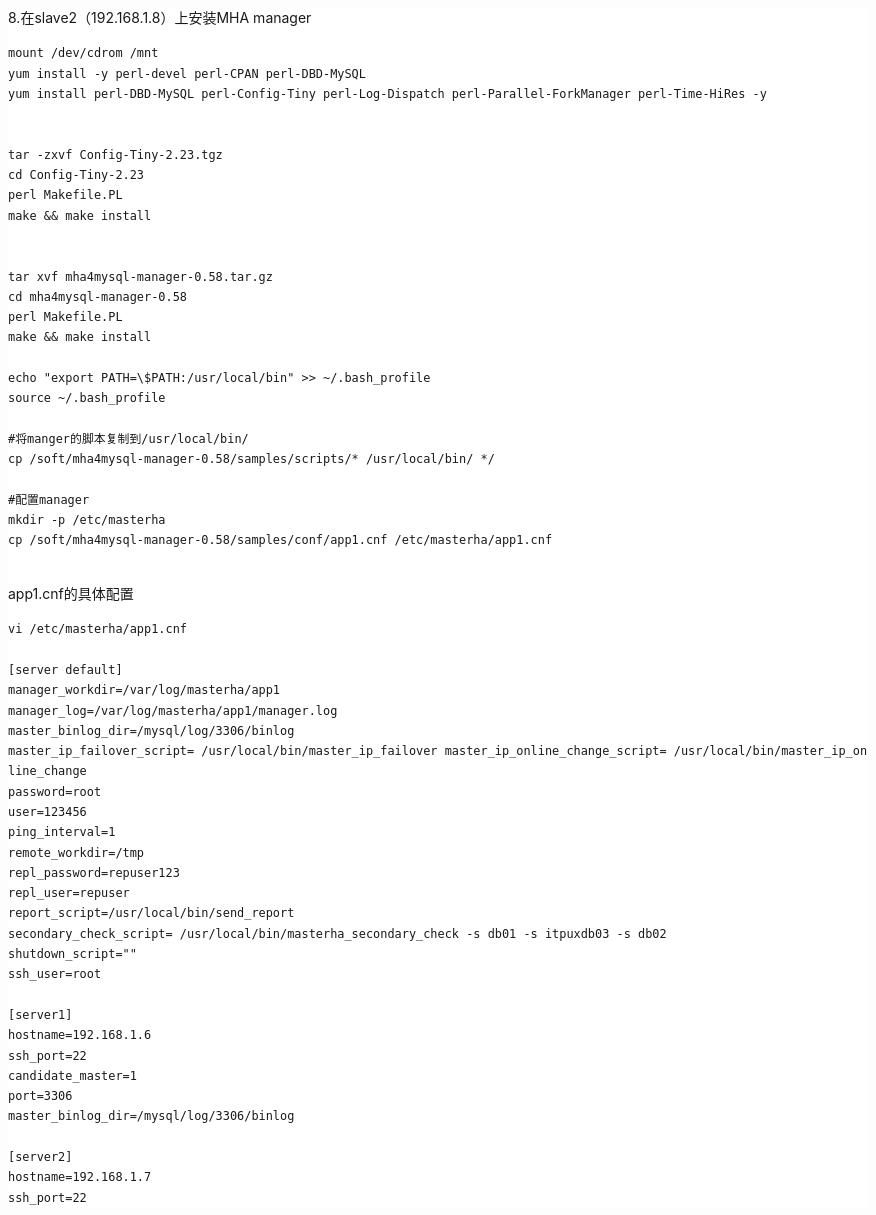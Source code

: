 8.在slave2（192.168.1.8）上安装MHA manager

```shell
mount /dev/cdrom /mnt
yum install -y perl-devel perl-CPAN perl-DBD-MySQL
yum install perl-DBD-MySQL perl-Config-Tiny perl-Log-Dispatch perl-Parallel-ForkManager perl-Time-HiRes -y


tar -zxvf Config-Tiny-2.23.tgz
cd Config-Tiny-2.23
perl Makefile.PL
make && make install


tar xvf mha4mysql-manager-0.58.tar.gz
cd mha4mysql-manager-0.58
perl Makefile.PL
make && make install

echo "export PATH=\$PATH:/usr/local/bin" >> ~/.bash_profile 
source ~/.bash_profile 

#将manger的脚本复制到/usr/local/bin/
cp /soft/mha4mysql-manager-0.58/samples/scripts/* /usr/local/bin/ */

#配置manager
mkdir -p /etc/masterha
cp /soft/mha4mysql-manager-0.58/samples/conf/app1.cnf /etc/masterha/app1.cnf


```

app1.cnf的具体配置

```
vi /etc/masterha/app1.cnf

[server default]
manager_workdir=/var/log/masterha/app1
manager_log=/var/log/masterha/app1/manager.log
master_binlog_dir=/mysql/log/3306/binlog
master_ip_failover_script= /usr/local/bin/master_ip_failover master_ip_online_change_script= /usr/local/bin/master_ip_online_change
password=root
user=123456
ping_interval=1
remote_workdir=/tmp
repl_password=repuser123
repl_user=repuser
report_script=/usr/local/bin/send_report
secondary_check_script= /usr/local/bin/masterha_secondary_check -s db01 -s itpuxdb03 -s db02
shutdown_script=""
ssh_user=root

[server1]
hostname=192.168.1.6
ssh_port=22
candidate_master=1
port=3306
master_binlog_dir=/mysql/log/3306/binlog

[server2]
hostname=192.168.1.7
ssh_port=22
```
